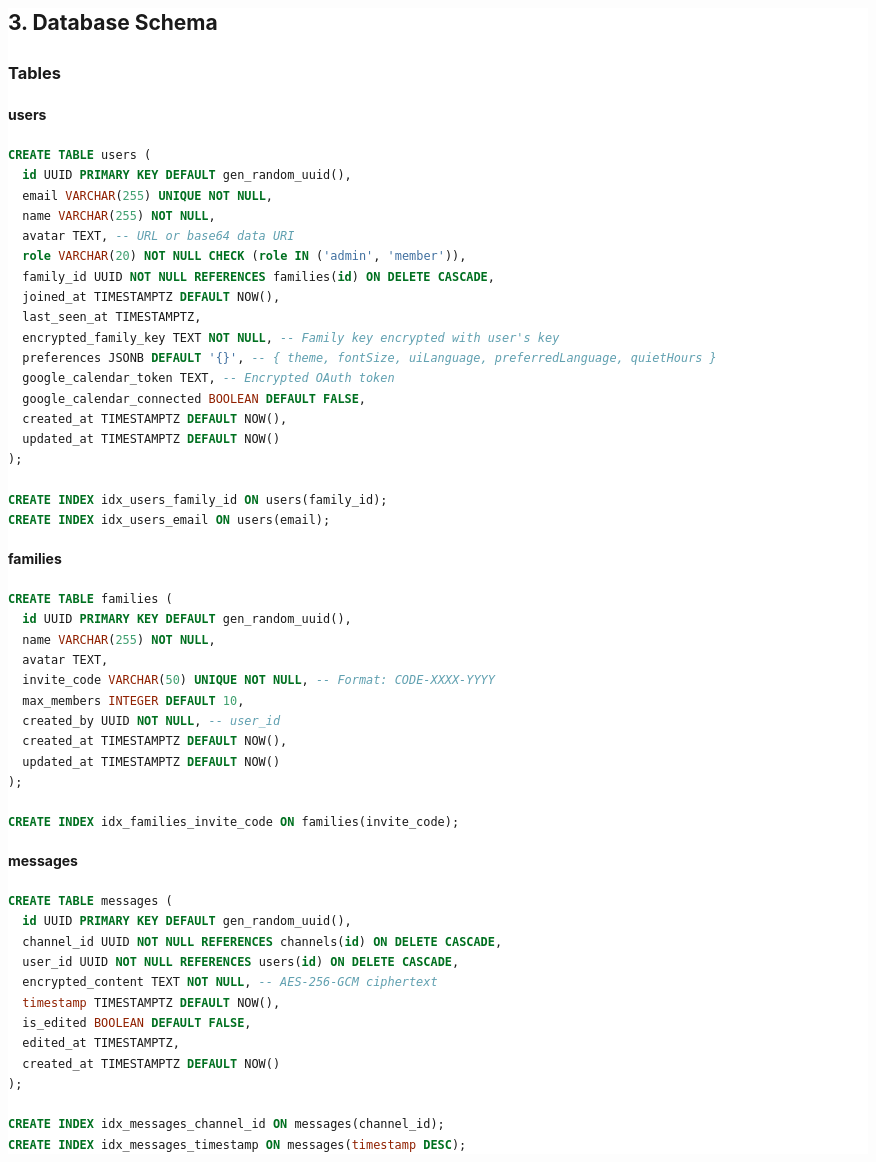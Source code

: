
## 3. Database Schema

### Tables

#### users
```sql
CREATE TABLE users (
  id UUID PRIMARY KEY DEFAULT gen_random_uuid(),
  email VARCHAR(255) UNIQUE NOT NULL,
  name VARCHAR(255) NOT NULL,
  avatar TEXT, -- URL or base64 data URI
  role VARCHAR(20) NOT NULL CHECK (role IN ('admin', 'member')),
  family_id UUID NOT NULL REFERENCES families(id) ON DELETE CASCADE,
  joined_at TIMESTAMPTZ DEFAULT NOW(),
  last_seen_at TIMESTAMPTZ,
  encrypted_family_key TEXT NOT NULL, -- Family key encrypted with user's key
  preferences JSONB DEFAULT '{}', -- { theme, fontSize, uiLanguage, preferredLanguage, quietHours }
  google_calendar_token TEXT, -- Encrypted OAuth token
  google_calendar_connected BOOLEAN DEFAULT FALSE,
  created_at TIMESTAMPTZ DEFAULT NOW(),
  updated_at TIMESTAMPTZ DEFAULT NOW()
);

CREATE INDEX idx_users_family_id ON users(family_id);
CREATE INDEX idx_users_email ON users(email);
```

#### families
```sql
CREATE TABLE families (
  id UUID PRIMARY KEY DEFAULT gen_random_uuid(),
  name VARCHAR(255) NOT NULL,
  avatar TEXT,
  invite_code VARCHAR(50) UNIQUE NOT NULL, -- Format: CODE-XXXX-YYYY
  max_members INTEGER DEFAULT 10,
  created_by UUID NOT NULL, -- user_id
  created_at TIMESTAMPTZ DEFAULT NOW(),
  updated_at TIMESTAMPTZ DEFAULT NOW()
);

CREATE INDEX idx_families_invite_code ON families(invite_code);
```

#### messages
```sql
CREATE TABLE messages (
  id UUID PRIMARY KEY DEFAULT gen_random_uuid(),
  channel_id UUID NOT NULL REFERENCES channels(id) ON DELETE CASCADE,
  user_id UUID NOT NULL REFERENCES users(id) ON DELETE CASCADE,
  encrypted_content TEXT NOT NULL, -- AES-256-GCM ciphertext
  timestamp TIMESTAMPTZ DEFAULT NOW(),
  is_edited BOOLEAN DEFAULT FALSE,
  edited_at TIMESTAMPTZ,
  created_at TIMESTAMPTZ DEFAULT NOW()
);

CREATE INDEX idx_messages_channel_id ON messages(channel_id);
CREATE INDEX idx_messages_timestamp ON messages(timestamp DESC);
```
